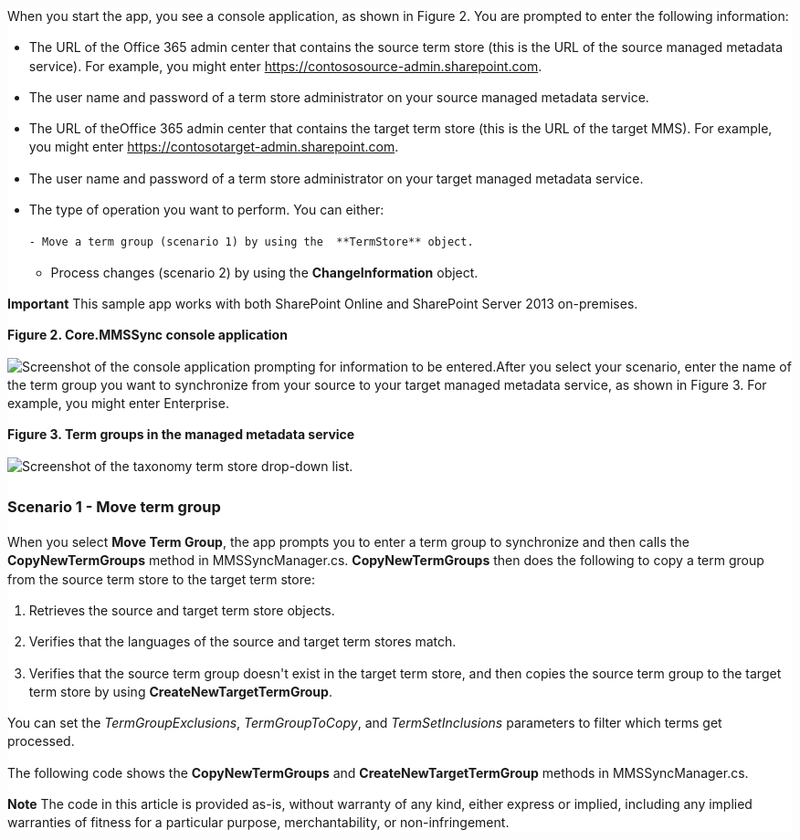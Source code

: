 When you start the app, you see a console application, as shown in Figure 2. You are prompted to enter the following information:


- The URL of the Office 365 admin center that contains the source term store (this is the URL of the source managed metadata service). For example, you might enter https://contososource-admin.sharepoint.com.
    
- The user name and password of a term store administrator on your source managed metadata service.
    
- The URL of theOffice 365 admin center that contains the target term store (this is the URL of the target MMS). For example, you might enter https://contosotarget-admin.sharepoint.com.
    
- The user name and password of a term store administrator on your target managed metadata service.
    
- The type of operation you want to perform. You can either:
    
      - Move a term group (scenario 1) by using the  **TermStore** object.
    
  - Process changes (scenario 2) by using the  **ChangeInformation** object.
    

**Important**  This sample app works with both SharePoint Online and SharePoint Server 2013 on-premises.


**Figure 2. Core.MMSSync console application**

![Screenshot of the console application prompting for information to be entered.](..\..\includes\media\1ef0e4f4-6f79-46b0-83d3-bdf9d87ccad9.png)After you select your scenario, enter the name of the term group you want to synchronize from your source to your target managed metadata service, as shown in Figure 3. For example, you might enter Enterprise.


**Figure 3. Term groups in the managed metadata service**

![Screenshot of the taxonomy term store drop-down list.](..\..\includes\media\5202fd88-4f2f-4b68-8083-165e6702bc86.png)
### Scenario 1 - Move term group

When you select  **Move Term Group**, the app prompts you to enter a term group to synchronize and then calls the  **CopyNewTermGroups** method in MMSSyncManager.cs. **CopyNewTermGroups** then does the following to copy a term group from the source term store to the target term store:


1. Retrieves the source and target term store objects.
    
2. Verifies that the languages of the source and target term stores match. 
    
3. Verifies that the source term group doesn't exist in the target term store, and then copies the source term group to the target term store by using  **CreateNewTargetTermGroup**. 
    
You can set the  _TermGroupExclusions_,  _TermGroupToCopy_, and  _TermSetInclusions_ parameters to filter which terms get processed.

The following code shows the  **CopyNewTermGroups** and **CreateNewTargetTermGroup** methods in MMSSyncManager.cs.


**Note**  The code in this article is provided as-is, without warranty of any kind, either express or implied, including any implied warranties of fitness for a particular purpose, merchantability, or non-infringement.



